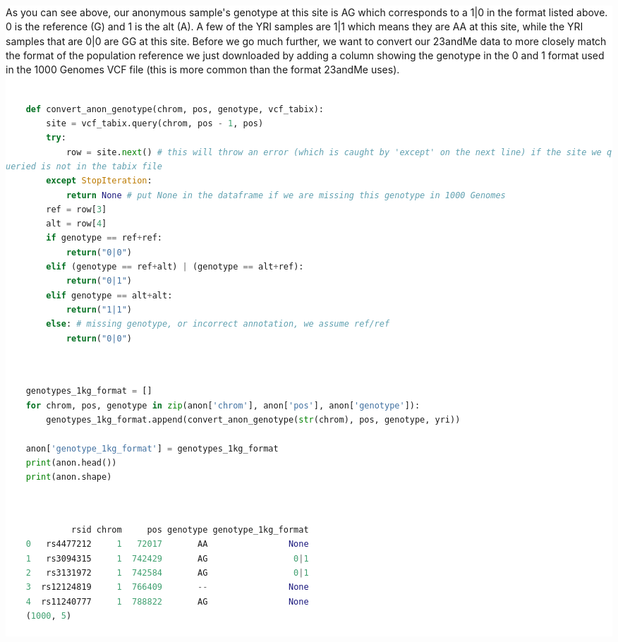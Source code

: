 As you can see above, our anonymous sample's genotype at this site is AG which
corresponds to a 1|0 in the format listed above. 0 is the reference (G) and 1
is the alt (A). A few of the YRI samples are 1|1 which means they are AA at
this site, while the YRI samples that are 0|0 are GG at this site. Before we
go much further, we want to convert our 23andMe data to more closely match the
format of the population reference we just downloaded by adding a column
showing the genotype in the 0 and 1 format used in the 1000 Genomes VCF file
(this is more common than the format 23andMe uses).

```python

    def convert_anon_genotype(chrom, pos, genotype, vcf_tabix):
        site = vcf_tabix.query(chrom, pos - 1, pos)
        try:
            row = site.next() # this will throw an error (which is caught by 'except' on the next line) if the site we queried is not in the tabix file
        except StopIteration:
            return None # put None in the dataframe if we are missing this genotype in 1000 Genomes
        ref = row[3]
        alt = row[4]
        if genotype == ref+ref:
            return("0|0")
        elif (genotype == ref+alt) | (genotype == alt+ref):
            return("0|1")
        elif genotype == alt+alt:
            return("1|1")
        else: # missing genotype, or incorrect annotation, we assume ref/ref
            return("0|0")
    
```

```python

    genotypes_1kg_format = []
    for chrom, pos, genotype in zip(anon['chrom'], anon['pos'], anon['genotype']):
        genotypes_1kg_format.append(convert_anon_genotype(str(chrom), pos, genotype, yri))
    
    anon['genotype_1kg_format'] = genotypes_1kg_format
    print(anon.head())
    print(anon.shape)
    
```

```python

             rsid chrom     pos genotype genotype_1kg_format
    0   rs4477212     1   72017       AA                None
    1   rs3094315     1  742429       AG                 0|1
    2   rs3131972     1  742584       AG                 0|1
    3  rs12124819     1  766409       --                None
    4  rs11240777     1  788822       AG                None
    (1000, 5)
    
```
